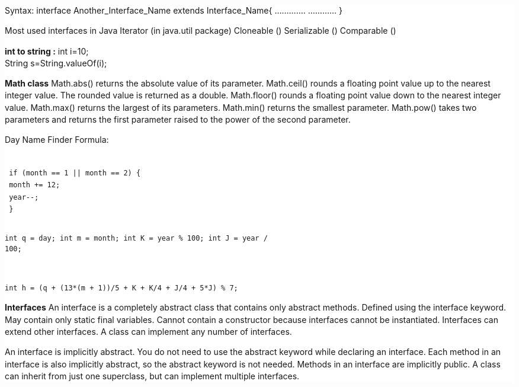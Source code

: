 
Syntax: interface Another_Interface_Name extends Interface_Name{
………….
…………
}

Most used interfaces in Java
Iterator (in java.util package)
Cloneable ()
Serializable ()
Comparable ()

**int to string :** 
int i=10;  
String s=String.valueOf(i);

**Math class**
Math.abs() returns the absolute value of its parameter.
Math.ceil() rounds a floating point value up to the nearest integer value. The rounded value is returned as a double.
Math.floor() rounds a floating point value down to the nearest integer value.
Math.max() returns the largest of its parameters.
Math.min() returns the smallest parameter.
Math.pow() takes two parameters and returns the first parameter raised to the power of the second parameter.

Day Name Finder Formula:

<code>
 if (month == 1 || month == 2) {
 month += 12;
 year--;
 }

int q = day;
int m = month;
int K = year % 100;
int J = year / 100;

int h = (q + (13*(m + 1))/5 + K + K/4 + J/4 + 5*J) % 7;
</code>

**Interfaces**
An interface is a completely abstract class that contains only abstract methods.
Defined using the interface keyword.
May contain only static final variables.
Cannot contain a constructor because interfaces cannot be instantiated.
Interfaces can extend other interfaces.
A class can implement any number of interfaces.

An interface is implicitly abstract. You do not need to use the abstract keyword while declaring an interface.
Each method in an interface is also implicitly abstract, so the abstract keyword is not needed.
Methods in an interface are implicitly public.
A class can inherit from just one superclass, but can implement multiple interfaces.
